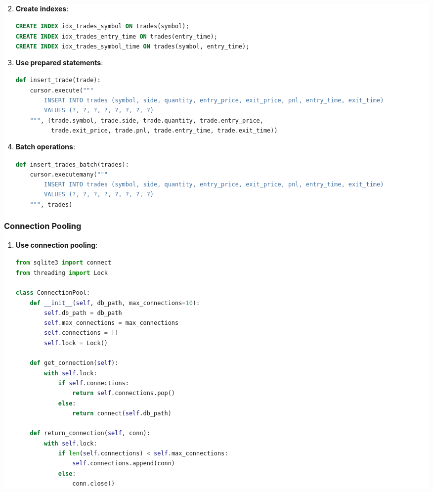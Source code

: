 2. **Create indexes**:
   ```sql
   CREATE INDEX idx_trades_symbol ON trades(symbol);
   CREATE INDEX idx_trades_entry_time ON trades(entry_time);
   CREATE INDEX idx_trades_symbol_time ON trades(symbol, entry_time);
   ```

3. **Use prepared statements**:
   ```python
   def insert_trade(trade):
       cursor.execute("""
           INSERT INTO trades (symbol, side, quantity, entry_price, exit_price, pnl, entry_time, exit_time)
           VALUES (?, ?, ?, ?, ?, ?, ?, ?)
       """, (trade.symbol, trade.side, trade.quantity, trade.entry_price, 
             trade.exit_price, trade.pnl, trade.entry_time, trade.exit_time))
   ```

4. **Batch operations**:
   ```python
   def insert_trades_batch(trades):
       cursor.executemany("""
           INSERT INTO trades (symbol, side, quantity, entry_price, exit_price, pnl, entry_time, exit_time)
           VALUES (?, ?, ?, ?, ?, ?, ?, ?)
       """, trades)
   ```

### Connection Pooling

1. **Use connection pooling**:
   ```python
   from sqlite3 import connect
   from threading import Lock
   
   class ConnectionPool:
       def __init__(self, db_path, max_connections=10):
           self.db_path = db_path
           self.max_connections = max_connections
           self.connections = []
           self.lock = Lock()
       
       def get_connection(self):
           with self.lock:
               if self.connections:
                   return self.connections.pop()
               else:
                   return connect(self.db_path)
       
       def return_connection(self, conn):
           with self.lock:
               if len(self.connections) < self.max_connections:
                   self.connections.append(conn)
               else:
                   conn.close()
   ```
